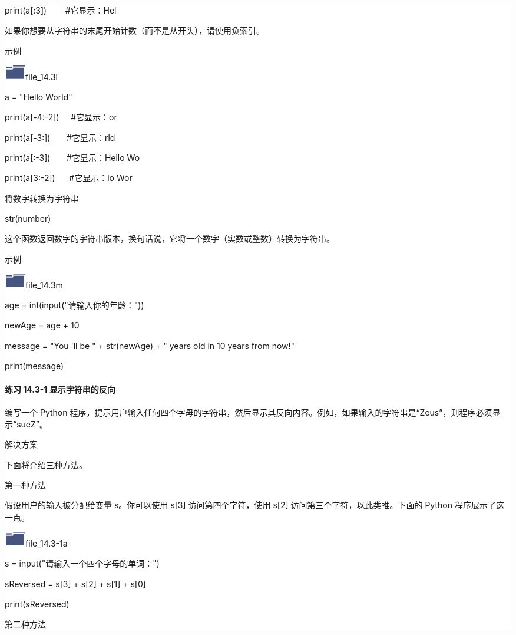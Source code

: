 print(a[:3])        #它显示：Hel

如果你想要从字符串的末尾开始计数（而不是从开头），请使用负索引。

示例

![](img/my_exercise_header.png)file_14.3l

a = "Hello World"

print(a[-4:-2])     #它显示：or

print(a[-3:])       #它显示：rld

print(a[:-3])       #它显示：Hello Wo

print(a[3:-2])      #它显示：lo Wor

将数字转换为字符串

str(number)

这个函数返回数字的字符串版本，换句话说，它将一个数字（实数或整数）转换为字符串。

示例

![](img/my_exercise_header.png)file_14.3m

age = int(input("请输入你的年龄："))

newAge = age + 10

message = "You 'll be " + str(newAge) + " years old in 10 years from now!"

print(message)

#### 练习 14.3-1 显示字符串的反向

编写一个 Python 程序，提示用户输入任何四个字母的字符串，然后显示其反向内容。例如，如果输入的字符串是“Zeus”，则程序必须显示“sueZ”。

解决方案

下面将介绍三种方法。

第一种方法

假设用户的输入被分配给变量 s。你可以使用 s[3] 访问第四个字符，使用 s[2] 访问第三个字符，以此类推。下面的 Python 程序展示了这一点。

![](img/my_exercise_header.png)file_14.3-1a

s = input("请输入一个四个字母的单词：")

sReversed = s[3] + s[2] + s[1] + s[0]

print(sReversed)

第二种方法
